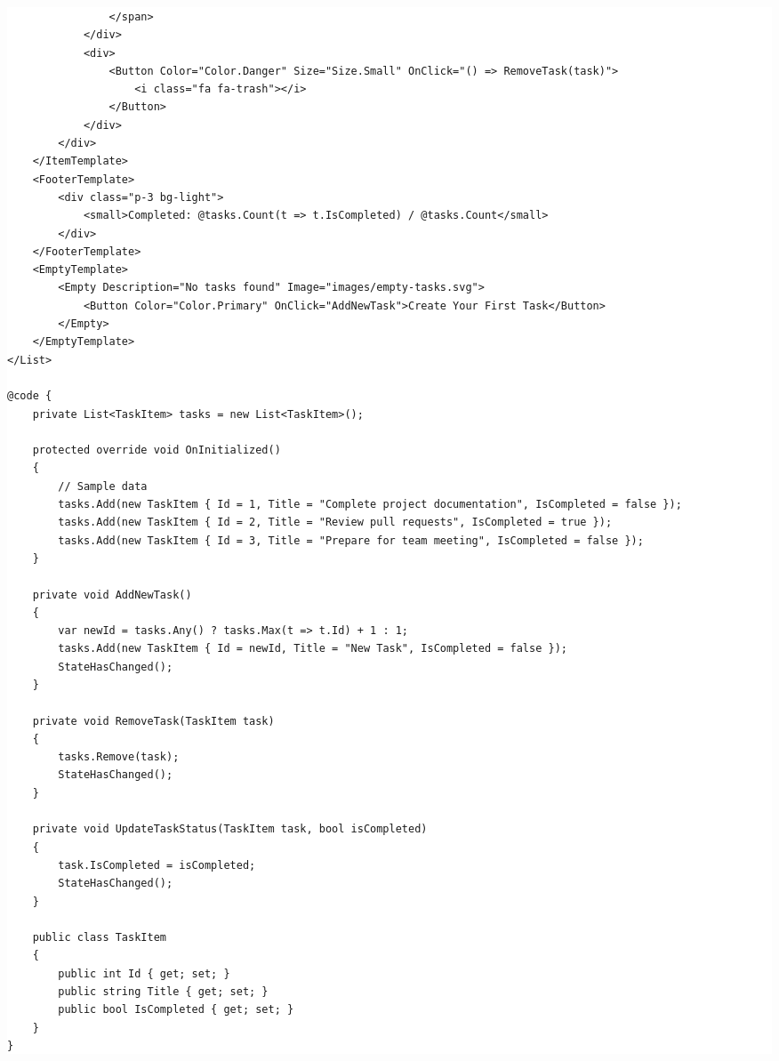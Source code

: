 ```razor
                </span>
            </div>
            <div>
                <Button Color="Color.Danger" Size="Size.Small" OnClick="() => RemoveTask(task)">
                    <i class="fa fa-trash"></i>
                </Button>
            </div>
        </div>
    </ItemTemplate>
    <FooterTemplate>
        <div class="p-3 bg-light">
            <small>Completed: @tasks.Count(t => t.IsCompleted) / @tasks.Count</small>
        </div>
    </FooterTemplate>
    <EmptyTemplate>
        <Empty Description="No tasks found" Image="images/empty-tasks.svg">
            <Button Color="Color.Primary" OnClick="AddNewTask">Create Your First Task</Button>
        </Empty>
    </EmptyTemplate>
</List>

@code {
    private List<TaskItem> tasks = new List<TaskItem>();
    
    protected override void OnInitialized()
    {
        // Sample data
        tasks.Add(new TaskItem { Id = 1, Title = "Complete project documentation", IsCompleted = false });
        tasks.Add(new TaskItem { Id = 2, Title = "Review pull requests", IsCompleted = true });
        tasks.Add(new TaskItem { Id = 3, Title = "Prepare for team meeting", IsCompleted = false });
    }
    
    private void AddNewTask()
    {
        var newId = tasks.Any() ? tasks.Max(t => t.Id) + 1 : 1;
        tasks.Add(new TaskItem { Id = newId, Title = "New Task", IsCompleted = false });
        StateHasChanged();
    }
    
    private void RemoveTask(TaskItem task)
    {
        tasks.Remove(task);
        StateHasChanged();
    }
    
    private void UpdateTaskStatus(TaskItem task, bool isCompleted)
    {
        task.IsCompleted = isCompleted;
        StateHasChanged();
    }
    
    public class TaskItem
    {
        public int Id { get; set; }
        public string Title { get; set; }
        public bool IsCompleted { get; set; }
    }
}
```
